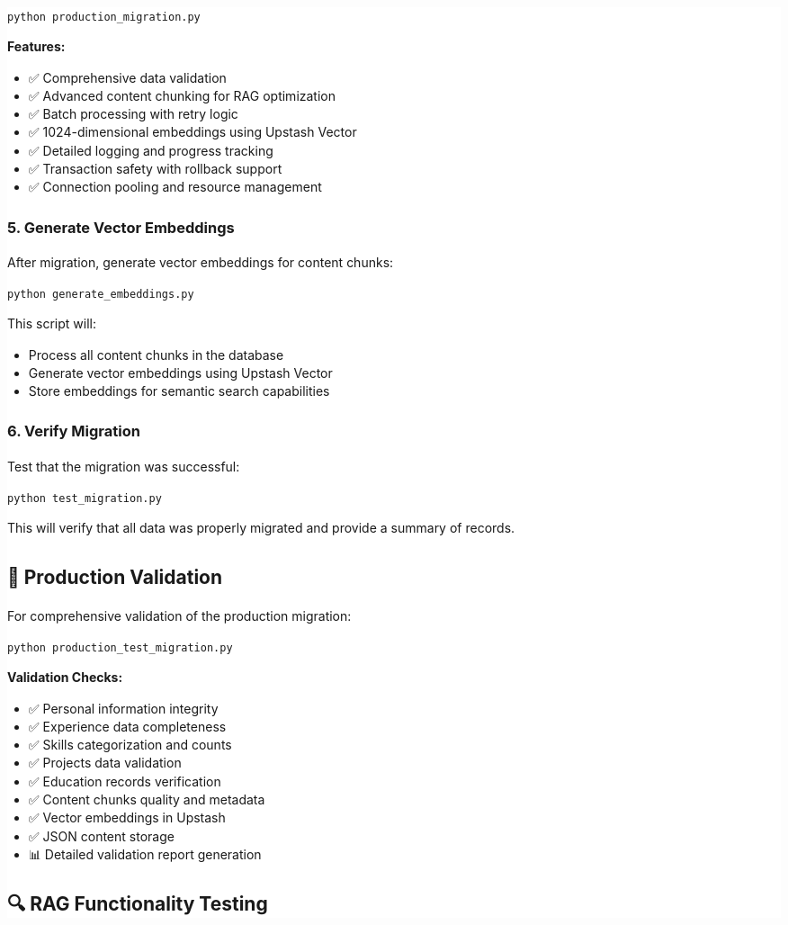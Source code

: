 ```bash
python production_migration.py
```

**Features:**
- ✅ Comprehensive data validation
- ✅ Advanced content chunking for RAG optimization
- ✅ Batch processing with retry logic
- ✅ 1024-dimensional embeddings using Upstash Vector
- ✅ Detailed logging and progress tracking
- ✅ Transaction safety with rollback support
- ✅ Connection pooling and resource management

### 5. Generate Vector Embeddings

After migration, generate vector embeddings for content chunks:

```bash
python generate_embeddings.py
```

This script will:
- Process all content chunks in the database
- Generate vector embeddings using Upstash Vector
- Store embeddings for semantic search capabilities

### 6. Verify Migration

Test that the migration was successful:

```bash
python test_migration.py
```

This will verify that all data was properly migrated and provide a summary of records.

## 🧪 Production Validation

For comprehensive validation of the production migration:

```bash
python production_test_migration.py
```

**Validation Checks:**
- ✅ Personal information integrity
- ✅ Experience data completeness
- ✅ Skills categorization and counts
- ✅ Projects data validation
- ✅ Education records verification
- ✅ Content chunks quality and metadata
- ✅ Vector embeddings in Upstash
- ✅ JSON content storage
- 📊 Detailed validation report generation

## 🔍 RAG Functionality Testing

